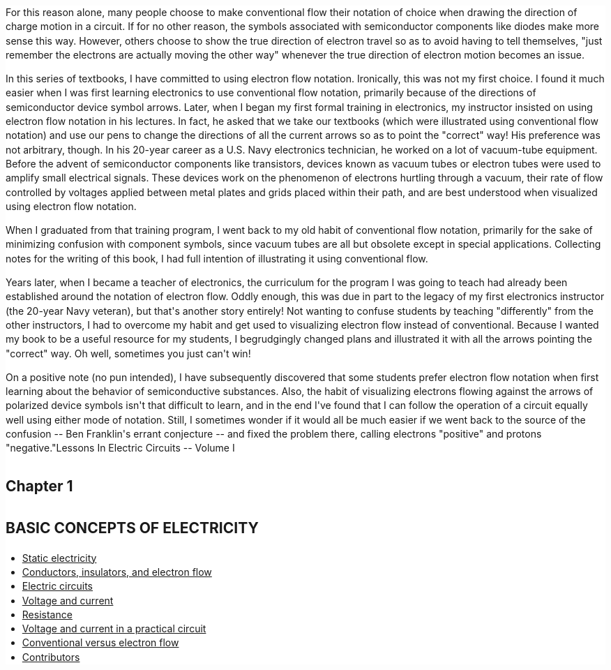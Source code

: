For this reason alone, many people choose to make conventional flow their notation of choice when drawing the direction of charge motion in a circuit. If for no other reason, the symbols associated with semiconductor components like diodes make more sense this way. However, others choose to show the true direction of electron travel so as to avoid having to tell themselves, "just remember the electrons are actually moving the other way" whenever the true direction of electron motion becomes an issue.

In this series of textbooks, I have committed to using electron flow notation. Ironically, this was not my first choice. I found it much easier when I was first learning electronics to use conventional flow notation, primarily because of the directions of semiconductor device symbol arrows. Later, when I began my first formal training in electronics, my instructor insisted on using electron flow notation in his lectures. In fact, he asked that we take our textbooks \(which were illustrated using conventional flow notation\) and use our pens to change the directions of all the current arrows so as to point the "correct" way! His preference was not arbitrary, though. In his 20-year career as a U.S. Navy electronics technician, he worked on a lot of vacuum-tube equipment. Before the advent of semiconductor components like transistors, devices known as vacuum tubes or electron tubes were used to amplify small electrical signals. These devices work on the phenomenon of electrons hurtling through a vacuum, their rate of flow controlled by voltages applied between metal plates and grids placed within their path, and are best understood when visualized using electron flow notation.

When I graduated from that training program, I went back to my old habit of conventional flow notation, primarily for the sake of minimizing confusion with component symbols, since vacuum tubes are all but obsolete except in special applications. Collecting notes for the writing of this book, I had full intention of illustrating it using conventional flow.

Years later, when I became a teacher of electronics, the curriculum for the program I was going to teach had already been established around the notation of electron flow. Oddly enough, this was due in part to the legacy of my first electronics instructor \(the 20-year Navy veteran\), but that's another story entirely! Not wanting to confuse students by teaching "differently" from the other instructors, I had to overcome my habit and get used to visualizing electron flow instead of conventional. Because I wanted my book to be a useful resource for my students, I begrudgingly changed plans and illustrated it with all the arrows pointing the "correct" way. Oh well, sometimes you just can't win!

On a positive note \(no pun intended\), I have subsequently discovered that some students prefer electron flow notation when first learning about the behavior of semiconductive substances. Also, the habit of visualizing electrons flowing against the arrows of polarized device symbols isn't that difficult to learn, and in the end I've found that I can follow the operation of a circuit equally well using either mode of notation. Still, I sometimes wonder if it would all be much easier if we went back to the source of the confusion -- Ben Franklin's errant conjecture -- and fixed the problem there, calling electrons "positive" and protons "negative."Lessons In Electric Circuits -- Volume I

## Chapter 1

## BASIC CONCEPTS OF ELECTRICITY

* [Static electricity](http://www.ibiblio.org/kuphaldt/electricCircuits/DC/DC_1.html#xtocid168900)
* [Conductors, insulators, and electron flow](http://www.ibiblio.org/kuphaldt/electricCircuits/DC/DC_1.html#xtocid168901)
* [Electric circuits](http://www.ibiblio.org/kuphaldt/electricCircuits/DC/DC_1.html#xtocid168902)
* [Voltage and current](http://www.ibiblio.org/kuphaldt/electricCircuits/DC/DC_1.html#xtocid168903)
* [Resistance](http://www.ibiblio.org/kuphaldt/electricCircuits/DC/DC_1.html#xtocid168904)
* [Voltage and current in a practical circuit](http://www.ibiblio.org/kuphaldt/electricCircuits/DC/DC_1.html#xtocid168905)
* [Conventional versus electron flow](http://www.ibiblio.org/kuphaldt/electricCircuits/DC/DC_1.html#xtocid168906)
* [Contributors](http://www.ibiblio.org/kuphaldt/electricCircuits/DC/DC_1.html#xtocid168907)
